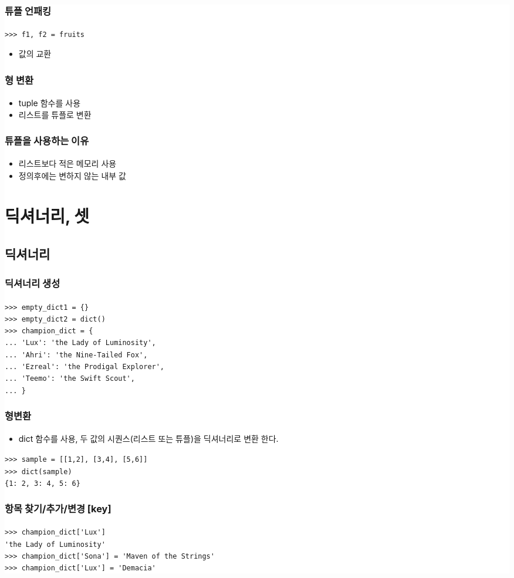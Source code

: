### 튜플 언패킹

```
>>> f1, f2 = fruits
```

* 값의 교환

### 형 변환

* tuple 함수를 사용
* 리스트를 튜플로 변환

### 튜플을 사용하는 이유

* 리스트보다 적은 메모리 사용
* 정의후에는 변하지 않는 내부 값

# 딕셔너리, 셋

## 딕셔너리

### 딕셔너리 생성

```
>>> empty_dict1 = {}
>>> empty_dict2 = dict()
>>> champion_dict = {
... 'Lux': 'the Lady of Luminosity',
... 'Ahri': 'the Nine-Tailed Fox',
... 'Ezreal': 'the Prodigal Explorer',
... 'Teemo': 'the Swift Scout',
... }
```

### 형변환

* dict 함수를 사용, 두 값의 시퀀스(리스트 또는 튜플)을 딕셔너리로 변환 한다.

```
>>> sample = [[1,2], [3,4], [5,6]]
>>> dict(sample)
{1: 2, 3: 4, 5: 6}
```

### 항목 찾기/추가/변경 [key]

```
>>> champion_dict['Lux']
'the Lady of Luminosity'
>>> champion_dict['Sona'] = 'Maven of the Strings'
>>> champion_dict['Lux'] = 'Demacia'
```
